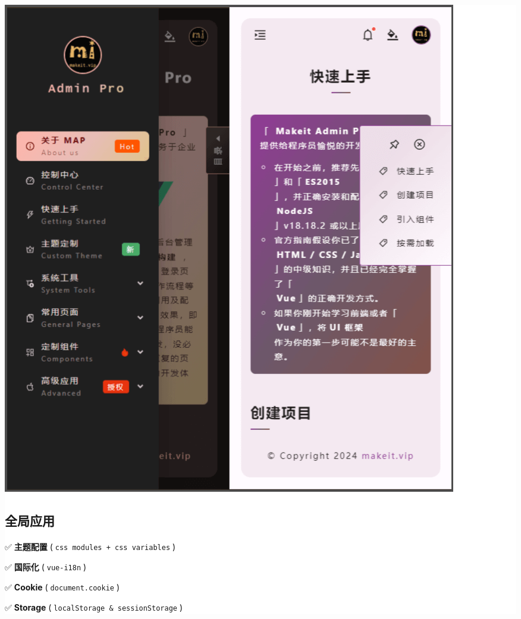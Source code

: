 [![手机效果](./example/assets/images/demo-mobile.png)](https://admin.makeit.vip)

## 全局应用

:white_check_mark: **主题配置** ( `css modules + css variables` )

:white_check_mark: **国际化** ( `vue-i18n` )

:white_check_mark: **Cookie** ( `document.cookie` )

:white_check_mark: **Storage** ( `localStorage & sessionStorage` )
